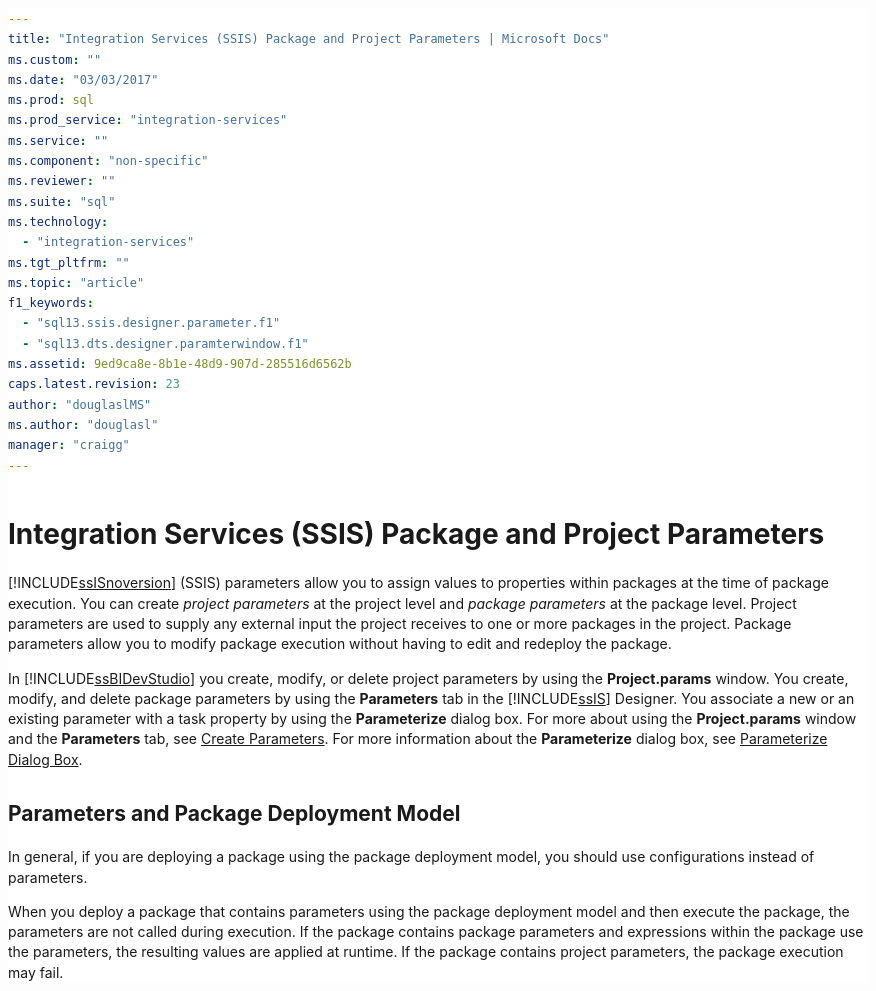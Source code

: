 ```yaml
---
title: "Integration Services (SSIS) Package and Project Parameters | Microsoft Docs"
ms.custom: ""
ms.date: "03/03/2017"
ms.prod: sql
ms.prod_service: "integration-services"
ms.service: ""
ms.component: "non-specific"
ms.reviewer: ""
ms.suite: "sql"
ms.technology: 
  - "integration-services"
ms.tgt_pltfrm: ""
ms.topic: "article"
f1_keywords: 
  - "sql13.ssis.designer.parameter.f1"
  - "sql13.dts.designer.paramterwindow.f1"
ms.assetid: 9ed9ca8e-8b1e-48d9-907d-285516d6562b
caps.latest.revision: 23
author: "douglaslMS"
ms.author: "douglasl"
manager: "craigg"
---
```

# Integration Services (SSIS) Package and Project Parameters
  [!INCLUDE[ssISnoversion](../includes/ssisnoversion-md.md)] (SSIS) parameters allow you to assign values to properties within packages at the time of package execution. You can create *project parameters* at the project level and *package parameters* at the package level. Project parameters are used to supply any external input the project receives to one or more packages in the project. Package parameters allow you to modify package execution without having to edit and redeploy the package.  
  
 In [!INCLUDE[ssBIDevStudio](../includes/ssbidevstudio-md.md)] you create, modify, or delete project parameters by using the **Project.params** window. You create, modify, and delete package parameters by using the **Parameters** tab in the [!INCLUDE[ssIS](../includes/ssis-md.md)] Designer. You associate a new or an existing parameter with a task property by using the **Parameterize** dialog box. For more about using the **Project.params** window and the **Parameters** tab, see [Create Parameters](http://msdn.microsoft.com/library/cd5d675b-dd5d-49cc-8b1f-dc717a973f99). For more information about the **Parameterize** dialog box, see [Parameterize Dialog Box](http://msdn.microsoft.com/library/fac02b6d-d247-447a-8940-e8700c7ac350).  
  
## Parameters and Package Deployment Model  
 In general, if you are deploying a package using the package deployment model, you should use configurations instead of parameters.  
  
 When you deploy a package that contains parameters using the package deployment model and then execute the package, the parameters are not called during execution. If the package contains package parameters and expressions within the package use the parameters, the resulting values are applied at runtime. If the package contains project parameters, the package execution may fail.  
  
